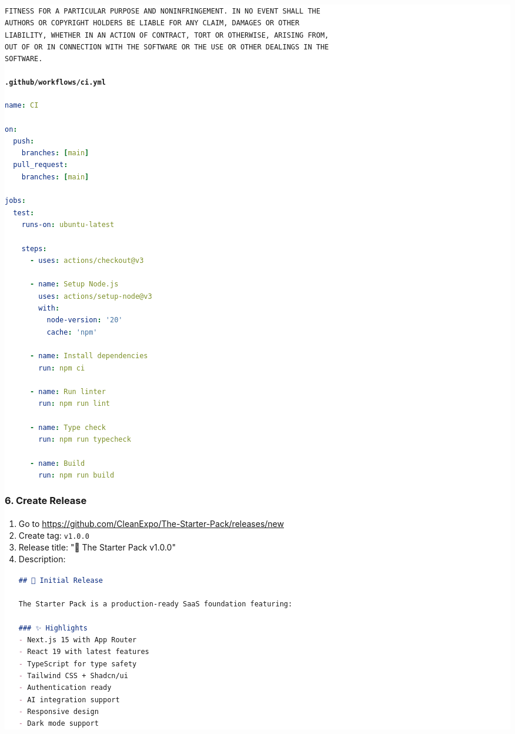 ```
FITNESS FOR A PARTICULAR PURPOSE AND NONINFRINGEMENT. IN NO EVENT SHALL THE
AUTHORS OR COPYRIGHT HOLDERS BE LIABLE FOR ANY CLAIM, DAMAGES OR OTHER
LIABILITY, WHETHER IN AN ACTION OF CONTRACT, TORT OR OTHERWISE, ARISING FROM,
OUT OF OR IN CONNECTION WITH THE SOFTWARE OR THE USE OR OTHER DEALINGS IN THE
SOFTWARE.
```

#### `.github/workflows/ci.yml`
```yaml
name: CI

on:
  push:
    branches: [main]
  pull_request:
    branches: [main]

jobs:
  test:
    runs-on: ubuntu-latest

    steps:
      - uses: actions/checkout@v3
      
      - name: Setup Node.js
        uses: actions/setup-node@v3
        with:
          node-version: '20'
          cache: 'npm'
      
      - name: Install dependencies
        run: npm ci
      
      - name: Run linter
        run: npm run lint
      
      - name: Type check
        run: npm run typecheck
      
      - name: Build
        run: npm run build
```

### 6. Create Release

1. Go to https://github.com/CleanExpo/The-Starter-Pack/releases/new
2. Create tag: `v1.0.0`
3. Release title: "🚀 The Starter Pack v1.0.0"
4. Description:
   ```markdown
   ## 🎉 Initial Release
   
   The Starter Pack is a production-ready SaaS foundation featuring:
   
   ### ✨ Highlights
   - Next.js 15 with App Router
   - React 19 with latest features
   - TypeScript for type safety
   - Tailwind CSS + Shadcn/ui
   - Authentication ready
   - AI integration support
   - Responsive design
   - Dark mode support
   
   ```